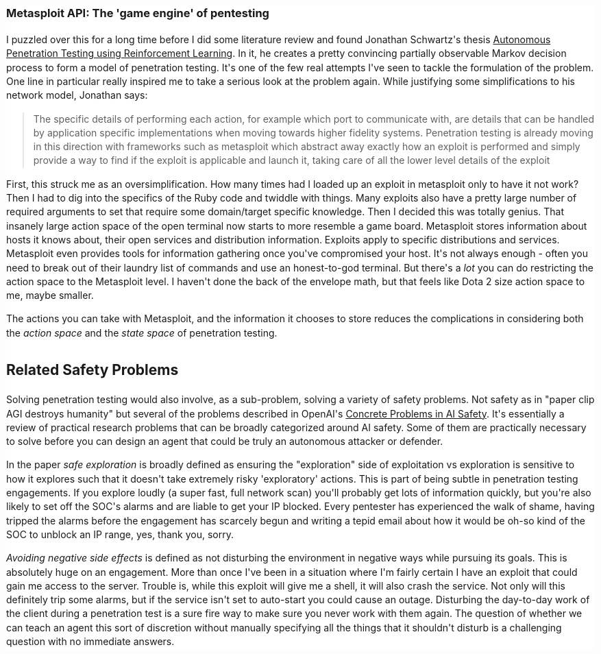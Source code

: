 ### Metasploit API: The 'game engine' of pentesting

I puzzled over this for a long time before I did some literature review and found Jonathan Schwartz's thesis [Autonomous Penetration Testing using Reinforcement Learning](https://jjschwartz.github.io/files/2018_CS_honours_thesis.pdf). In it, he creates a pretty convincing partially observable Markov decision process to form a model of penetration testing. It's one of the few real attempts I've seen to tackle the formulation of the problem. One line in particular really inspired me to take a serious look at the problem again. While justifying some simplifications to his network model, Jonathan says:

> The specific details of performing each action, for example which port to communicate with, are details that can be handled by application specific implementations when moving towards higher fidelity systems. Penetration testing is already moving in this direction with frameworks such as metasploit which abstract away exactly how an exploit is performed and simply provide a way to find if the exploit is applicable and launch it, taking care of all the lower level details of the exploit

First, this struck me as an oversimplification. How many times had I loaded up an exploit in metasploit only to have it not work? Then I had to dig into the specifics of the Ruby code and twiddle with things. Many exploits also have a pretty large number of required arguments to set that require some domain/target specific knowledge. Then I decided this was totally genius. That insanely large action space of the open terminal now starts to more resemble a game board. Metasploit stores information about hosts it knows about, their open services and distribution information. Exploits apply to specific distributions and services. Metasploit even provides tools for information gathering once you've compromised your host. It's not always enough - often you need to break out of their laundry list of commands and use an honest-to-god terminal. But there's a *lot* you can do restricting the action space to the Metasploit level. I haven't done the back of the envelope math, but that feels like Dota 2 size action space to me, maybe smaller.

The actions you can take with Metasploit, and the information it chooses to store reduces the complications in considering both the *action space* and the *state space* of penetration testing. 

## Related Safety Problems

Solving penetration testing would also involve, as a sub-problem, solving a variety of safety problems. Not safety as in "paper clip AGI destroys humanity" but several of the problems described in OpenAI's [Concrete Problems in AI Safety](https://arxiv.org/pdf/1606.06565.pdf). It's essentially a review of practical research problems that can be broadly categorized around AI safety. Some of them are practically necessary to solve before you can design an agent that could be truly an autonomous attacker or defender.

In the paper *safe exploration* is broadly defined as ensuring the "exploration" side of exploitation vs exploration is sensitive to how it explores such that it doesn't take extremely risky 'exploratory' actions. This is part of being subtle in penetration testing engagements. If you explore loudly (a super fast, full network scan) you'll probably get lots of information quickly, but you're also likely to set off the SOC's alarms and are liable to get your IP blocked. Every pentester has experienced the walk of shame, having tripped the alarms before the engagement has scarcely begun and writing a tepid email about how it would be oh-so kind of the SOC to unblock an IP range, yes, thank you, sorry. 

*Avoiding negative side effects* is defined as not disturbing the environment in negative ways while pursuing its goals. This is absolutely huge on an engagement. More than once I've been in a situation where I'm fairly certain I have an exploit that could gain me access to the server. Trouble is, while this exploit will give me a shell, it will also crash the service. Not only will this definitely trip some alarms, but if the service isn't set to auto-start you could cause an outage. Disturbing the day-to-day work of the client during a penetration test is a sure fire way to make sure you never work with them again. The question of whether we can teach an agent this sort of discretion without manually specifying all the things that it shouldn't disturb is a challenging question with no immediate answers. 
